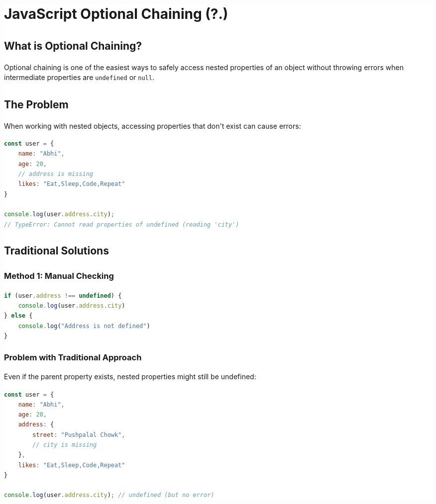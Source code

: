# JavaScript Optional Chaining (?.)

## What is Optional Chaining?

Optional chaining is one of the easiest ways to safely access nested properties of an object without throwing errors when intermediate properties are `undefined` or `null`.

## The Problem

When working with nested objects, accessing properties that don't exist can cause errors:

```javascript
const user = {
    name: "Abhi",
    age: 20,
    // address is missing
    likes: "Eat,Sleep,Code,Repeat"
}

console.log(user.address.city);
// TypeError: Cannot read properties of undefined (reading 'city')
```

## Traditional Solutions

### Method 1: Manual Checking
```javascript
if (user.address !== undefined) {
    console.log(user.address.city)
} else {
    console.log("Address is not defined")
}
```

### Problem with Traditional Approach
Even if the parent property exists, nested properties might still be undefined:

```javascript
const user = {
    name: "Abhi",
    age: 20,
    address: {
        street: "Pushpalal Chowk",
        // city is missing
    },
    likes: "Eat,Sleep,Code,Repeat"
}

console.log(user.address.city); // undefined (but no error)
```
